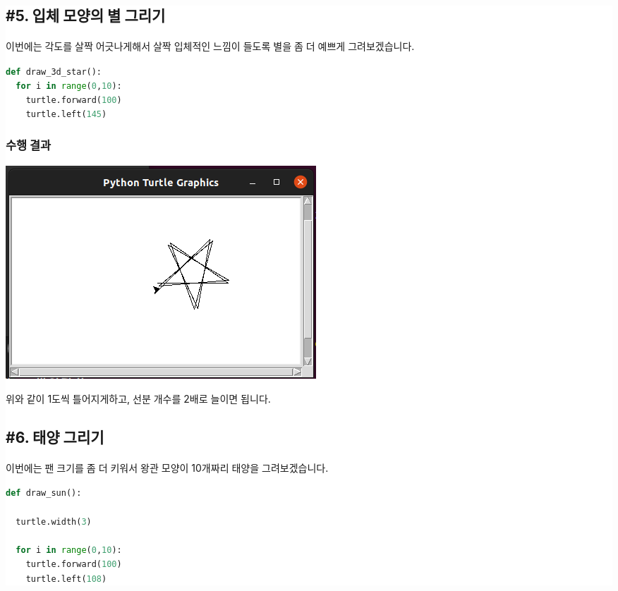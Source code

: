 
#5. 입체 모양의 별 그리기
---


이번에는 각도를 살짝 어긋나게해서 살짝 입체적인 느낌이 들도록 
별을 좀 더 예쁘게 그려보겠습니다. 


```python
def draw_3d_star():
  for i in range(0,10):
    turtle.forward(100)
    turtle.left(145)
```


### 수행 결과


![입체 모양 별 그리기](003-python-turtle-3d-start.png)


위와 같이 1도씩 틀어지게하고, 선분 개수를 2배로 늘이면 됩니다. 


#6. 태양 그리기
---


이번에는 팬 크기를 좀 더 키워서 
왕관 모양이 10개짜리 태양을 그려보겠습니다. 


```python
def draw_sun():

  turtle.width(3)

  for i in range(0,10):
    turtle.forward(100)
    turtle.left(108)
```
